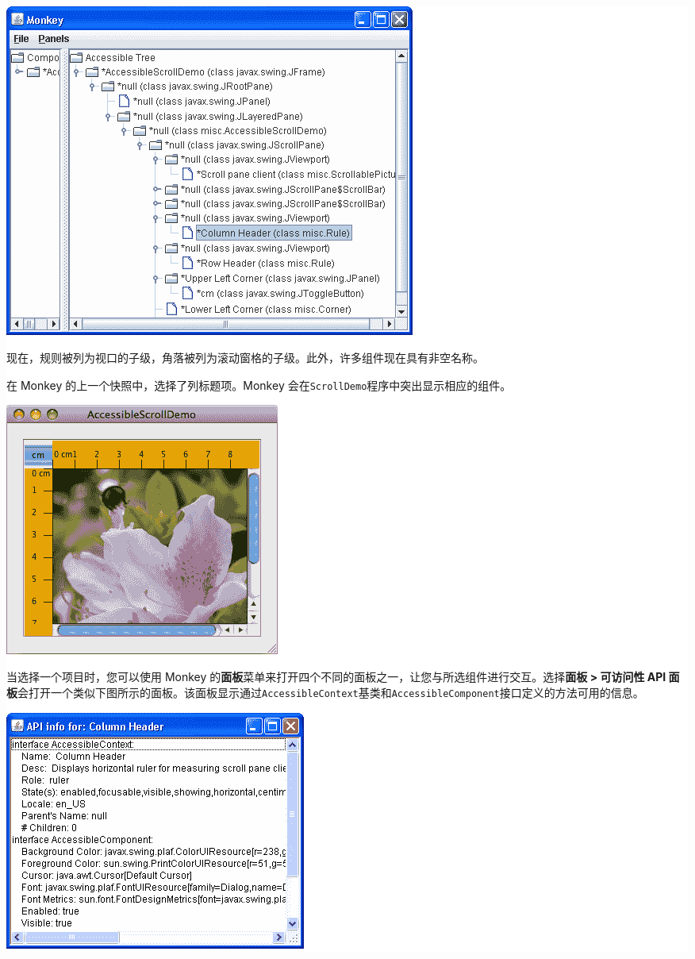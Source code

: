 ![在可访问版本的 ScrollDemo 上奔跑的猴子。](img/9fb8dbd2918e4edf4f6e3e45fb066c16.png)

现在，规则被列为视口的子级，角落被列为滚动窗格的子级。此外，许多组件现在具有非空名称。

在 Monkey 的上一个快照中，选择了列标题项。Monkey 会在`ScrollDemo`程序中突出显示相应的组件。

![AccessibleScrollDemo 的屏幕截图。](img/50e92ce0f1ca042fc96a45c7fb9cd0e2.png)

当选择一个项目时，您可以使用 Monkey 的**面板**菜单来打开四个不同的面板之一，让您与所选组件进行交互。选择**面板 > 可访问性 API 面板**会打开一个类似下图所示的面板。该面板显示通过`AccessibleContext`基类和`AccessibleComponent`接口定义的方法可用的信息。

![列标题的可访问性 API 面板。](img/5153f64d5079fabe4469b1f782f14fbe.png)
